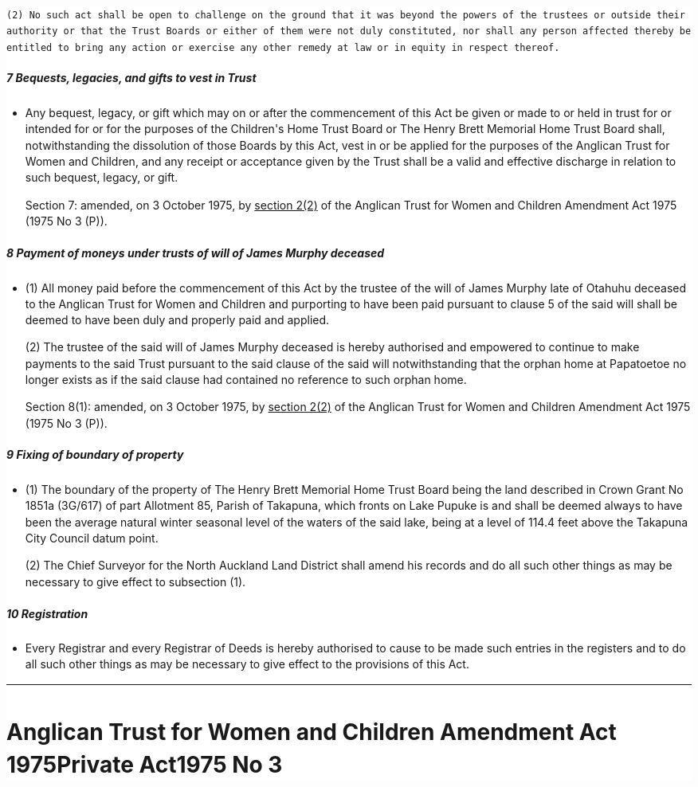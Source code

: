     (2) No such act shall be open to challenge on the ground that it was beyond the powers of the trustees or outside their authority or that the Trust Boards or either of them were not duly constituted, nor shall any person affected thereby be entitled to bring any action or exercise any other remedy at law or in equity in respect thereof.

##### 7 Bequests, legacies, and gifts to vest in Trust
    
*   Any bequest, legacy, or gift which may on or after the commencement of this Act be given or made to or held in trust for or intended for or for the purposes of the Children's Home Trust Board or The Henry Brett Memorial Home Trust Board shall, notwithstanding the dissolution of those Boards by this Act, vest in or be applied for the purposes of the Anglican Trust for Women and Children, and any receipt or acceptance given by the Trust shall be a valid and effective discharge in relation to such bequest, legacy, or gift.
    
    Section 7: amended, on 3 October 1975, by [section 2(2)][0] of the Anglican Trust for Women and Children Amendment Act 1975 (1975 No 3 (P)).

##### 8 Payment of moneys under trusts of will of James Murphy deceased
    
*   (1) All money paid before the commencement of this Act by the trustee of the will of James Murphy late of Otahuhu deceased to the Anglican Trust for Women and Children and purporting to have been paid pursuant to clause 5 of the said will shall be deemed to have been duly and properly paid and applied.
    
    (2) The trustee of the said will of James Murphy deceased is hereby authorised and empowered to continue to make payments to the said Trust pursuant to the said clause of the said will notwithstanding that the orphan home at Papatoetoe no longer exists as if the said clause had contained no reference to such orphan home.
    
    Section 8(1): amended, on 3 October 1975, by [section 2(2)][0] of the Anglican Trust for Women and Children Amendment Act 1975 (1975 No 3 (P)).

##### 9 Fixing of boundary of property
    
*   (1) The boundary of the property of The Henry Brett Memorial Home Trust Board being the land described in Crown Grant No 1851a (3G/617) of part Allotment 85, Parish of Takapuna, which fronts on Lake Pupuke is and shall be deemed always to have been the average natural winter seasonal level of the waters of the said lake, being at a level of 114.4 feet above the Takapuna City Council datum point.
    
    (2) The Chief Surveyor for the North Auckland Land District shall amend his records and do all such other things as may be necessary to give effect to subsection (1).

##### 10 Registration
    
*   Every Registrar and every Registrar of Deeds is hereby authorised to cause to be made such entries in the registers and to do all such other things as may be necessary to give effect to the provisions of this Act.

---

# Anglican Trust for Women and Children Amendment Act 1975Private Act1975 No 3


[0]: http://www.legislation.govt.nz/act/private/1962/0004/latest/link.aspx?id=DLM109032
[1]: http://www.legislation.govt.nz/act/private/1962/0004/latest/link.aspx?id=DLM195466
[2]: http://www.legislation.govt.nz/act/private/1962/0004/latest/whole.html#DLM103849
[3]: http://www.legislation.govt.nz/act/private/1962/0004/latest/whole.html#DLM103850
[4]: http://www.legislation.govt.nz/act/private/1962/0004/latest/whole.html#DLM103853
[5]: http://www.legislation.govt.nz/act/private/1962/0004/latest/whole.html#DLM103856
[6]: http://www.legislation.govt.nz/act/private/1962/0004/latest/whole.html#DLM103863
[7]: http://www.legislation.govt.nz/act/private/1962/0004/latest/whole.html#DLM103864
[8]: http://www.legislation.govt.nz/act/private/1962/0004/latest/whole.html#DLM103865
[9]: http://www.legislation.govt.nz/act/private/1962/0004/latest/whole.html#DLM103866
[10]: http://www.legislation.govt.nz/act/private/1962/0004/latest/whole.html#DLM103867
[11]: http://www.legislation.govt.nz/act/private/1962/0004/latest/whole.html#DLM103870
[12]: http://www.legislation.govt.nz/act/private/1962/0004/latest/whole.html#DLM103871
[13]: http://www.legislation.govt.nz/act/private/1962/0004/latest/whole.html#DLM103874
[14]: http://www.legislation.govt.nz/act/private/1962/0004/latest/whole.html#DLM103876
[15]: http://www.legislation.govt.nz/act/private/1962/0004/latest/whole.html#DLM103877
[16]: http://www.legislation.govt.nz/act/private/1962/0004/latest/whole.html#DLM103878
[17]: http://www.legislation.govt.nz/act/private/1962/0004/latest/whole.html#DLM103879
[18]: http://www.legislation.govt.nz/act/private/1962/0004/latest/whole.html#DLM103880
[19]: http://www.legislation.govt.nz/act/private/1962/0004/latest/whole.html#DLM4199409
[20]: http://www.legislation.govt.nz/act/private/1962/0004/latest/whole.html#DLM4199403
[21]: http://www.legislation.govt.nz/act/private/1962/0004/latest/whole.html#DLM4199405
[22]: http://www.legislation.govt.nz/act/private/1962/0004/latest/link.aspx?id=DLM269031
[23]: http://www.legislation.govt.nz/act/private/1962/0004/latest/link.aspx?id=DLM394841
[24]: http://www.legislation.govt.nz/act/private/1962/0004/latest/link.aspx?id=DLM395424
[25]: http://www.legislation.govt.nz/act/private/1962/0004/latest/link.aspx?id=DLM109047
[26]: http://www.legislation.govt.nz/act/private/1962/0004/latest/link.aspx?id=DLM105893
[27]: http://www.legislation.govt.nz/act/private/1962/0004/latest/link.aspx?id=DLM109024
[28]: http://www.pco.parliament.govt.nz/reprints/
[29]: http://www.legislation.govt.nz/act/private/1962/0004/latest/link.aspx?id=DLM195439
[30]: http://www.pco.parliament.govt.nz/editorial-conventions/
[31]: http://www.legislation.govt.nz/act/private/1962/0004/latest/link.aspx?id=DLM195468
[32]: http://www.legislation.govt.nz/act/private/1962/0004/latest/link.aspx?id=DLM195470
[33]: http://www.legislation.govt.nz/act/private/1962/0004/latest/link.aspx?id=DLM105872